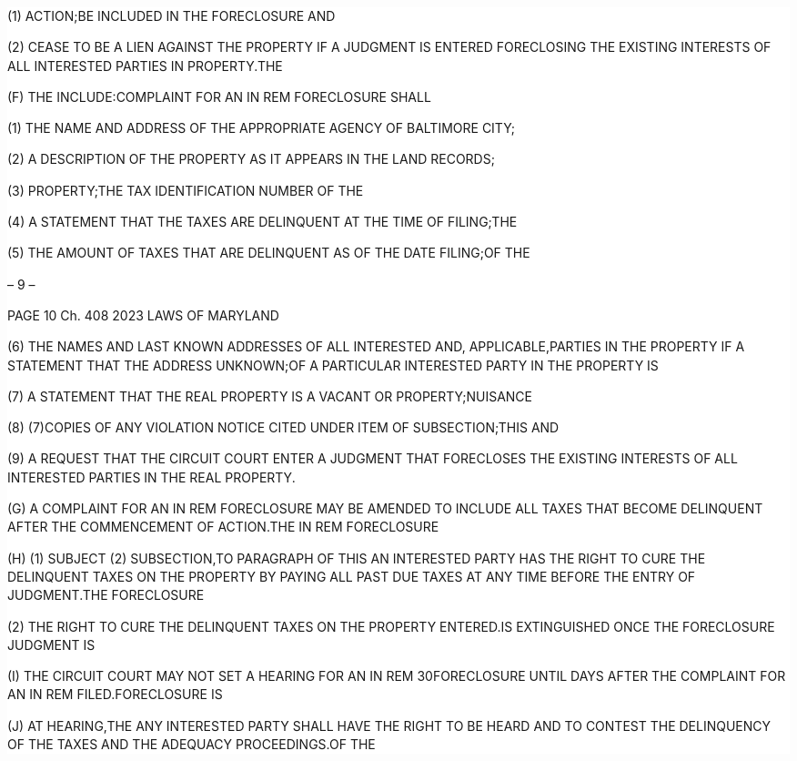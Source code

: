 (1) ACTION;BE INCLUDED IN THE FORECLOSURE AND

(2) CEASE TO BE A LIEN AGAINST THE PROPERTY IF A JUDGMENT IS
ENTERED FORECLOSING THE EXISTING INTERESTS OF ALL INTERESTED PARTIES IN
PROPERTY.THE

(F) THE INCLUDE:COMPLAINT FOR AN IN REM FORECLOSURE SHALL

(1) THE NAME AND ADDRESS OF THE APPROPRIATE AGENCY OF
BALTIMORE CITY;

(2) A DESCRIPTION OF THE PROPERTY AS IT APPEARS IN THE LAND
RECORDS;

(3) PROPERTY;THE TAX IDENTIFICATION NUMBER OF THE

(4) A STATEMENT THAT THE TAXES ARE DELINQUENT AT THE TIME OF
FILING;THE

(5) THE AMOUNT OF TAXES THAT ARE DELINQUENT AS OF THE DATE
FILING;OF THE

– 9 –

PAGE 10
Ch. 408 2023 LAWS OF MARYLAND

(6) THE NAMES AND LAST KNOWN ADDRESSES OF ALL INTERESTED
AND, APPLICABLE,PARTIES IN THE PROPERTY IF A STATEMENT THAT THE ADDRESS
UNKNOWN;OF A PARTICULAR INTERESTED PARTY IN THE PROPERTY IS

(7) A STATEMENT THAT THE REAL PROPERTY IS A VACANT OR
PROPERTY;NUISANCE

(8) (7)COPIES OF ANY VIOLATION NOTICE CITED UNDER ITEM OF
SUBSECTION;THIS AND

(9) A REQUEST THAT THE CIRCUIT COURT ENTER A JUDGMENT THAT
FORECLOSES THE EXISTING INTERESTS OF ALL INTERESTED PARTIES IN THE REAL
PROPERTY.

(G) A COMPLAINT FOR AN IN REM FORECLOSURE MAY BE AMENDED TO
INCLUDE ALL TAXES THAT BECOME DELINQUENT AFTER THE COMMENCEMENT OF
ACTION.THE IN REM FORECLOSURE

(H) (1) SUBJECT (2) SUBSECTION,TO PARAGRAPH OF THIS AN
INTERESTED PARTY HAS THE RIGHT TO CURE THE DELINQUENT TAXES ON THE
PROPERTY BY PAYING ALL PAST DUE TAXES AT ANY TIME BEFORE THE ENTRY OF
JUDGMENT.THE FORECLOSURE

(2) THE RIGHT TO CURE THE DELINQUENT TAXES ON THE PROPERTY
ENTERED.IS EXTINGUISHED ONCE THE FORECLOSURE JUDGMENT IS

(I) THE CIRCUIT COURT MAY NOT SET A HEARING FOR AN IN REM
30FORECLOSURE UNTIL DAYS AFTER THE COMPLAINT FOR AN IN REM
FILED.FORECLOSURE IS

(J) AT HEARING,THE ANY INTERESTED PARTY SHALL HAVE THE RIGHT TO
BE HEARD AND TO CONTEST THE DELINQUENCY OF THE TAXES AND THE ADEQUACY
PROCEEDINGS.OF THE
